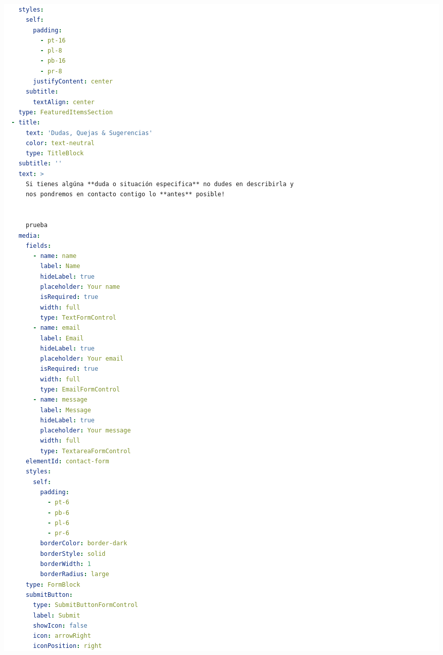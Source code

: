 ```yaml
    styles:
      self:
        padding:
          - pt-16
          - pl-8
          - pb-16
          - pr-8
        justifyContent: center
      subtitle:
        textAlign: center
    type: FeaturedItemsSection
  - title:
      text: 'Dudas, Quejas & Sugerencias'
      color: text-neutral
      type: TitleBlock
    subtitle: ''
    text: >
      Si tienes algúna **duda o situación especifica** no dudes en describirla y
      nos pondremos en contacto contigo lo **antes** posible! 


      prueba
    media:
      fields:
        - name: name
          label: Name
          hideLabel: true
          placeholder: Your name
          isRequired: true
          width: full
          type: TextFormControl
        - name: email
          label: Email
          hideLabel: true
          placeholder: Your email
          isRequired: true
          width: full
          type: EmailFormControl
        - name: message
          label: Message
          hideLabel: true
          placeholder: Your message
          width: full
          type: TextareaFormControl
      elementId: contact-form
      styles:
        self:
          padding:
            - pt-6
            - pb-6
            - pl-6
            - pr-6
          borderColor: border-dark
          borderStyle: solid
          borderWidth: 1
          borderRadius: large
      type: FormBlock
      submitButton:
        type: SubmitButtonFormControl
        label: Submit
        showIcon: false
        icon: arrowRight
        iconPosition: right
```